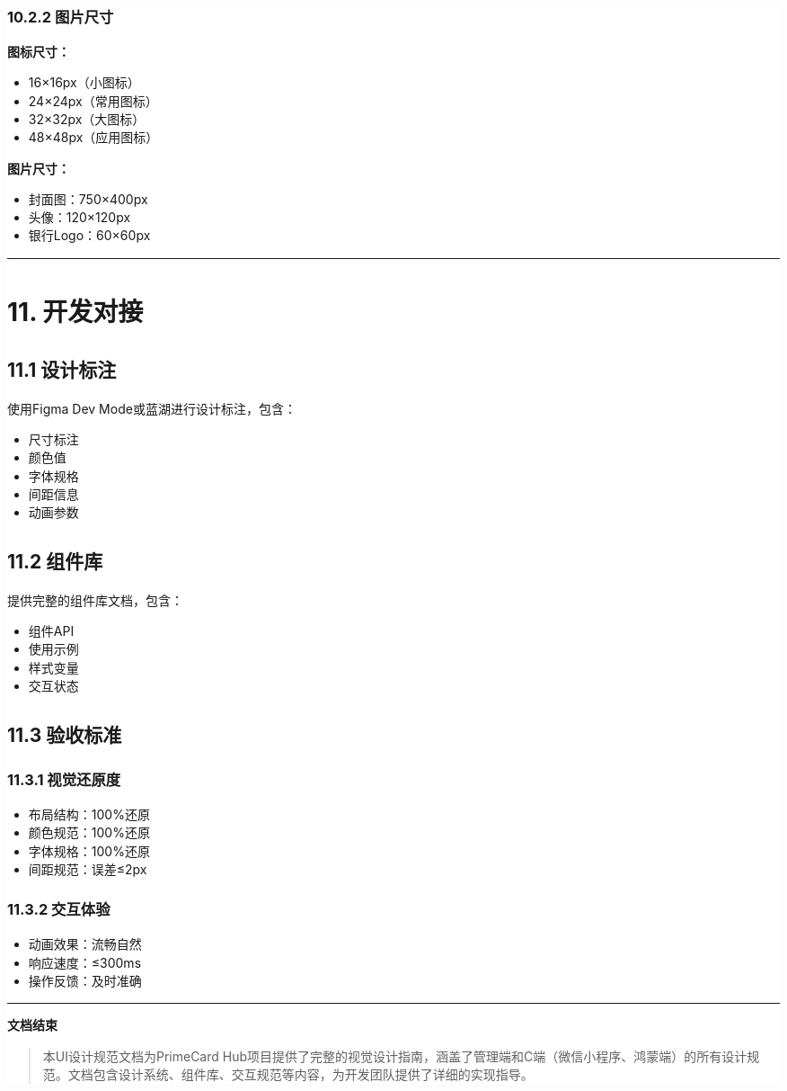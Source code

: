### 10.2.2 图片尺寸

**图标尺寸：**
- 16×16px（小图标）
- 24×24px（常用图标）
- 32×32px（大图标）
- 48×48px（应用图标）

**图片尺寸：**
- 封面图：750×400px
- 头像：120×120px
- 银行Logo：60×60px

---

# 11. 开发对接

## 11.1 设计标注

使用Figma Dev Mode或蓝湖进行设计标注，包含：

- 尺寸标注
- 颜色值
- 字体规格
- 间距信息
- 动画参数

## 11.2 组件库

提供完整的组件库文档，包含：

- 组件API
- 使用示例
- 样式变量
- 交互状态

## 11.3 验收标准

### 11.3.1 视觉还原度

- 布局结构：100%还原
- 颜色规范：100%还原
- 字体规格：100%还原
- 间距规范：误差≤2px

### 11.3.2 交互体验

- 动画效果：流畅自然
- 响应速度：≤300ms
- 操作反馈：及时准确

---

**文档结束**

> 本UI设计规范文档为PrimeCard Hub项目提供了完整的视觉设计指南，涵盖了管理端和C端（微信小程序、鸿蒙端）的所有设计规范。文档包含设计系统、组件库、交互规范等内容，为开发团队提供了详细的实现指导。